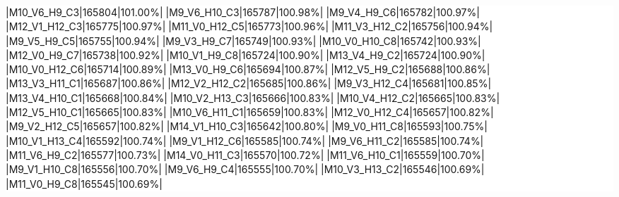 |M10_V6_H9_C3|165804|101.00%|
|M9_V6_H10_C3|165787|100.98%|
|M9_V4_H9_C6|165782|100.97%|
|M12_V1_H12_C3|165775|100.97%|
|M11_V0_H12_C5|165773|100.96%|
|M11_V3_H12_C2|165756|100.94%|
|M9_V5_H9_C5|165755|100.94%|
|M9_V3_H9_C7|165749|100.93%|
|M10_V0_H10_C8|165742|100.93%|
|M12_V0_H9_C7|165738|100.92%|
|M10_V1_H9_C8|165724|100.90%|
|M13_V4_H9_C2|165724|100.90%|
|M10_V0_H12_C6|165714|100.89%|
|M13_V0_H9_C6|165694|100.87%|
|M12_V5_H9_C2|165688|100.86%|
|M13_V3_H11_C1|165687|100.86%|
|M12_V2_H12_C2|165685|100.86%|
|M9_V3_H12_C4|165681|100.85%|
|M13_V4_H10_C1|165668|100.84%|
|M10_V2_H13_C3|165666|100.83%|
|M10_V4_H12_C2|165665|100.83%|
|M12_V5_H10_C1|165665|100.83%|
|M10_V6_H11_C1|165659|100.83%|
|M12_V0_H12_C4|165657|100.82%|
|M9_V2_H12_C5|165657|100.82%|
|M14_V1_H10_C3|165642|100.80%|
|M9_V0_H11_C8|165593|100.75%|
|M10_V1_H13_C4|165592|100.74%|
|M9_V1_H12_C6|165585|100.74%|
|M9_V6_H11_C2|165585|100.74%|
|M11_V6_H9_C2|165577|100.73%|
|M14_V0_H11_C3|165570|100.72%|
|M11_V6_H10_C1|165559|100.70%|
|M9_V1_H10_C8|165556|100.70%|
|M9_V6_H9_C4|165555|100.70%|
|M10_V3_H13_C2|165546|100.69%|
|M11_V0_H9_C8|165545|100.69%|